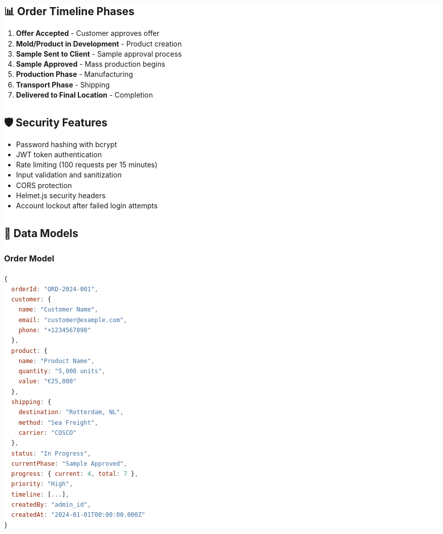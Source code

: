 ## 📊 Order Timeline Phases

1. **Offer Accepted** - Customer approves offer
2. **Mold/Product in Development** - Product creation
3. **Sample Sent to Client** - Sample approval process
4. **Sample Approved** - Mass production begins
5. **Production Phase** - Manufacturing
6. **Transport Phase** - Shipping
7. **Delivered to Final Location** - Completion

## 🛡️ Security Features

- Password hashing with bcrypt
- JWT token authentication
- Rate limiting (100 requests per 15 minutes)
- Input validation and sanitization
- CORS protection
- Helmet.js security headers
- Account lockout after failed login attempts

## 📝 Data Models

### Order Model
```javascript
{
  orderId: "ORD-2024-001",
  customer: {
    name: "Customer Name",
    email: "customer@example.com",
    phone: "+1234567890"
  },
  product: {
    name: "Product Name",
    quantity: "5,000 units",
    value: "€25,000"
  },
  shipping: {
    destination: "Rotterdam, NL",
    method: "Sea Freight",
    carrier: "COSCO"
  },
  status: "In Progress",
  currentPhase: "Sample Approved",
  progress: { current: 4, total: 7 },
  priority: "High",
  timeline: [...],
  createdBy: "admin_id",
  createdAt: "2024-01-01T00:00:00.000Z"
}
```
